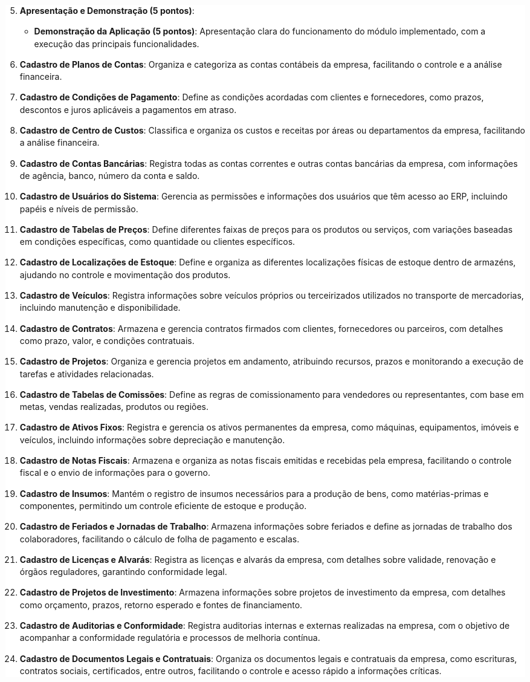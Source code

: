 5. **Apresentação e Demonstração (5 pontos)**:
   - **Demonstração da Aplicação (5 pontos)**: Apresentação clara do funcionamento do módulo implementado, com a execução das principais funcionalidades.





7. **Cadastro de Planos de Contas**: Organiza e categoriza as contas contábeis da empresa, facilitando o controle e a análise financeira.

8. **Cadastro de Condições de Pagamento**: Define as condições acordadas com clientes e fornecedores, como prazos, descontos e juros aplicáveis a pagamentos em atraso.

9.  **Cadastro de Centro de Custos**: Classifica e organiza os custos e receitas por áreas ou departamentos da empresa, facilitando a análise financeira.

10. **Cadastro de Contas Bancárias**: Registra todas as contas correntes e outras contas bancárias da empresa, com informações de agência, banco, número da conta e saldo.

11. **Cadastro de Usuários do Sistema**: Gerencia as permissões e informações dos usuários que têm acesso ao ERP, incluindo papéis e níveis de permissão.

12. **Cadastro de Tabelas de Preços**: Define diferentes faixas de preços para os produtos ou serviços, com variações baseadas em condições específicas, como quantidade ou clientes específicos.
17. **Cadastro de Localizações de Estoque**: Define e organiza as diferentes localizações físicas de estoque dentro de armazéns, ajudando no controle e movimentação dos produtos.

18. **Cadastro de Veículos**: Registra informações sobre veículos próprios ou terceirizados utilizados no transporte de mercadorias, incluindo manutenção e disponibilidade.

19. **Cadastro de Contratos**: Armazena e gerencia contratos firmados com clientes, fornecedores ou parceiros, com detalhes como prazo, valor, e condições contratuais.

20. **Cadastro de Projetos**: Organiza e gerencia projetos em andamento, atribuindo recursos, prazos e monitorando a execução de tarefas e atividades relacionadas.

21. **Cadastro de Tabelas de Comissões**: Define as regras de comissionamento para vendedores ou representantes, com base em metas, vendas realizadas, produtos ou regiões.

22. **Cadastro de Ativos Fixos**: Registra e gerencia os ativos permanentes da empresa, como máquinas, equipamentos, imóveis e veículos, incluindo informações sobre depreciação e manutenção.

23. **Cadastro de Notas Fiscais**: Armazena e organiza as notas fiscais emitidas e recebidas pela empresa, facilitando o controle fiscal e o envio de informações para o governo.

24. **Cadastro de Insumos**: Mantém o registro de insumos necessários para a produção de bens, como matérias-primas e componentes, permitindo um controle eficiente de estoque e produção.
26. **Cadastro de Feriados e Jornadas de Trabalho**: Armazena informações sobre feriados e define as jornadas de trabalho dos colaboradores, facilitando o cálculo de folha de pagamento e escalas.

27. **Cadastro de Licenças e Alvarás**: Registra as licenças e alvarás da empresa, com detalhes sobre validade, renovação e órgãos reguladores, garantindo conformidade legal.

28. **Cadastro de Projetos de Investimento**: Armazena informações sobre projetos de investimento da empresa, com detalhes como orçamento, prazos, retorno esperado e fontes de financiamento.

29. **Cadastro de Auditorias e Conformidade**: Registra auditorias internas e externas realizadas na empresa, com o objetivo de acompanhar a conformidade regulatória e processos de melhoria contínua.

30. **Cadastro de Documentos Legais e Contratuais**: Organiza os documentos legais e contratuais da empresa, como escrituras, contratos sociais, certificados, entre outros, facilitando o controle e acesso rápido a informações críticas.
